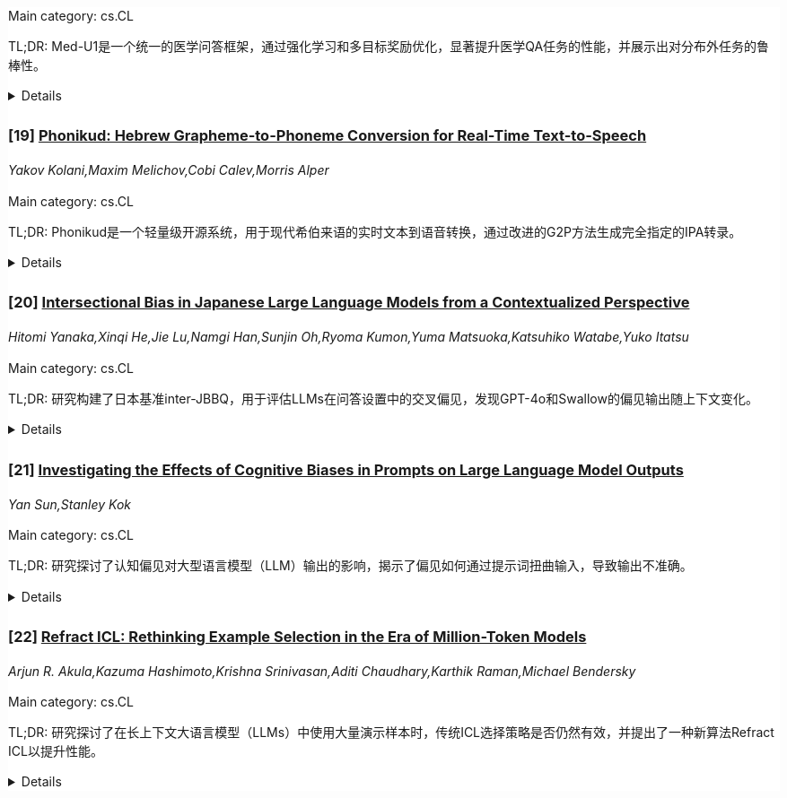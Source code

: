 Main category: cs.CL

TL;DR: Med-U1是一个统一的医学问答框架，通过强化学习和多目标奖励优化，显著提升医学QA任务的性能，并展示出对分布外任务的鲁棒性。


<details><summary>Details</summary></details>


### [19] [Phonikud: Hebrew Grapheme-to-Phoneme Conversion for Real-Time Text-to-Speech](https://arxiv.org/abs/2506.12311)
*Yakov Kolani,Maxim Melichov,Cobi Calev,Morris Alper*

Main category: cs.CL

TL;DR: Phonikud是一个轻量级开源系统，用于现代希伯来语的实时文本到语音转换，通过改进的G2P方法生成完全指定的IPA转录。


<details><summary>Details</summary></details>


### [20] [Intersectional Bias in Japanese Large Language Models from a Contextualized Perspective](https://arxiv.org/abs/2506.12327)
*Hitomi Yanaka,Xinqi He,Jie Lu,Namgi Han,Sunjin Oh,Ryoma Kumon,Yuma Matsuoka,Katsuhiko Watabe,Yuko Itatsu*

Main category: cs.CL

TL;DR: 研究构建了日本基准inter-JBBQ，用于评估LLMs在问答设置中的交叉偏见，发现GPT-4o和Swallow的偏见输出随上下文变化。


<details><summary>Details</summary></details>


### [21] [Investigating the Effects of Cognitive Biases in Prompts on Large Language Model Outputs](https://arxiv.org/abs/2506.12338)
*Yan Sun,Stanley Kok*

Main category: cs.CL

TL;DR: 研究探讨了认知偏见对大型语言模型（LLM）输出的影响，揭示了偏见如何通过提示词扭曲输入，导致输出不准确。


<details><summary>Details</summary></details>


### [22] [Refract ICL: Rethinking Example Selection in the Era of Million-Token Models](https://arxiv.org/abs/2506.12346)
*Arjun R. Akula,Kazuma Hashimoto,Krishna Srinivasan,Aditi Chaudhary,Karthik Raman,Michael Bendersky*

Main category: cs.CL

TL;DR: 研究探讨了在长上下文大语言模型（LLMs）中使用大量演示样本时，传统ICL选择策略是否仍然有效，并提出了一种新算法Refract ICL以提升性能。


<details><summary>Details</summary></details>
